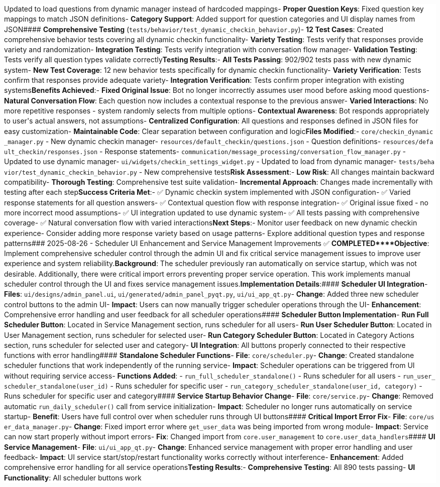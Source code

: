 Updated to load questions from dynamic manager instead of hardcoded mappings- **Proper Question Keys**: Fixed question key mappings to match JSON definitions- **Category Support**: Added support for question categories and UI display names from JSON#### **Comprehensive Testing** (`tests/behavior/test_dynamic_checkin_behavior.py`)- **12 Test Cases**: Created comprehensive behavior tests covering all dynamic checkin functionality- **Variety Testing**: Tests verify that responses provide variety and randomization- **Integration Testing**: Tests verify integration with conversation flow manager- **Validation Testing**: Tests verify all question types validate correctly**Testing Results**:- **All Tests Passing**: 902/902 tests pass with new dynamic system- **New Test Coverage**: 12 new behavior tests specifically for dynamic checkin functionality- **Variety Verification**: Tests confirm that responses provide adequate variety- **Integration Verification**: Tests confirm proper integration with existing systems**Benefits Achieved**:- **Fixed Original Issue**: Bot no longer incorrectly assumes user mood before asking mood questions- **Natural Conversation Flow**: Each question now includes a contextual response to the previous answer- **Varied Interactions**: No more repetitive responses - system randomly selects from multiple options- **Contextual Awareness**: Bot responds appropriately to user's actual answers, not assumptions- **Centralized Configuration**: All questions and responses defined in JSON files for easy customization- **Maintainable Code**: Clear separation between configuration and logic**Files Modified**:- `core/checkin_dynamic_manager.py` - New dynamic checkin manager- `resources/default_checkin/questions.json` - Question definitions- `resources/default_checkin/responses.json` - Response statements- `communication/message_processing/conversation_flow_manager.py` - Updated to use dynamic manager- `ui/widgets/checkin_settings_widget.py` - Updated to load from dynamic manager- `tests/behavior/test_dynamic_checkin_behavior.py` - New comprehensive tests**Risk Assessment**:- **Low Risk**: All changes maintain backward compatibility- **Thorough Testing**: Comprehensive test suite validation- **Incremental Approach**: Changes made incrementally with testing after each step**Success Criteria Met**:- ✅ Dynamic checkin system implemented with JSON configuration- ✅ Varied response statements for all question answers- ✅ Contextual question flow with response integration- ✅ Original issue fixed - no more incorrect mood assumptions- ✅ UI integration updated to use dynamic system- ✅ All tests passing with comprehensive coverage- ✅ Natural conversation flow with varied interactions**Next Steps**:- Monitor user feedback on new dynamic checkin experience- Consider adding more response variety based on usage patterns- Explore additional question types and response patterns### 2025-08-26 - Scheduler UI Enhancement and Service Management Improvements ✅ **COMPLETED****Objective**: Implement comprehensive scheduler control through the admin UI and fix critical service management issues to improve user experience and system reliability.**Background**: The scheduler previously ran automatically on service startup, which was not desirable. Additionally, there were critical import errors preventing proper service operation. This work implements manual scheduler control through the UI and fixes service management issues.**Implementation Details**:#### **Scheduler UI Integration**- **Files**: `ui/designs/admin_panel.ui`, `ui/generated/admin_panel_pyqt.py`, `ui/ui_app_qt.py`- **Change**: Added three new scheduler control buttons to the admin UI- **Impact**: Users can now manually trigger scheduler operations through the UI- **Enhancement**: Comprehensive error handling and user feedback for all scheduler operations#### **Scheduler Button Implementation**- **Run Full Scheduler Button**: Located in Service Management section, runs scheduler for all users- **Run User Scheduler Button**: Located in User Management section, runs scheduler for selected user- **Run Category Scheduler Button**: Located in Category Actions section, runs scheduler for selected user and category- **UI Integration**: All buttons properly connected to their respective functions with error handling#### **Standalone Scheduler Functions**- **File**: `core/scheduler.py`- **Change**: Created standalone scheduler functions that work independently of the running service- **Impact**: Scheduler operations can be triggered from UI without requiring service access- **Functions Added**:  - `run_full_scheduler_standalone()` - Runs scheduler for all users  - `run_user_scheduler_standalone(user_id)` - Runs scheduler for specific user  - `run_category_scheduler_standalone(user_id, category)` - Runs scheduler for specific user and category#### **Service Startup Behavior Change**- **File**: `core/service.py`- **Change**: Removed automatic `run_daily_scheduler()` call from service initialization- **Impact**: Scheduler no longer runs automatically on service startup- **Benefit**: Users have full control over when scheduler runs through UI buttons#### **Critical Import Error Fix**- **File**: `core/user_data_manager.py`- **Change**: Fixed import error where `get_user_data` was being imported from wrong module- **Impact**: Service can now start properly without import errors- **Fix**: Changed import from `core.user_management` to `core.user_data_handlers`#### **UI Service Management**- **File**: `ui/ui_app_qt.py`- **Change**: Enhanced service management with proper error handling and user feedback- **Impact**: UI service start/stop/restart functionality works correctly without interference- **Enhancement**: Added comprehensive error handling for all service operations**Testing Results**:- **Comprehensive Testing**: All 890 tests passing- **UI Functionality**: All scheduler buttons work